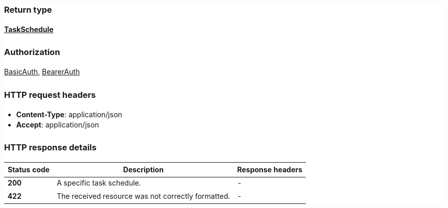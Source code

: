 ### Return type

[**TaskSchedule**](TaskSchedule.md)

### Authorization

[BasicAuth](../README.md#BasicAuth), [BearerAuth](../README.md#BearerAuth)

### HTTP request headers

 - **Content-Type**: application/json
 - **Accept**: application/json

### HTTP response details
| Status code | Description | Response headers |
|-------------|-------------|------------------|
**200** | A specific task schedule. |  -  |
**422** | The received resource was not correctly formatted. |  -  |

